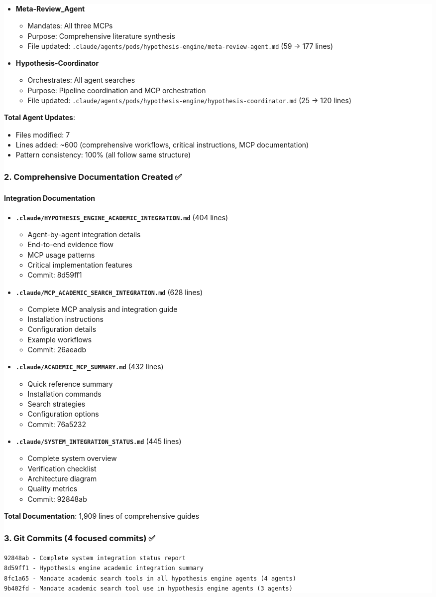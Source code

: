 - **Meta-Review_Agent**
  - Mandates: All three MCPs
  - Purpose: Comprehensive literature synthesis
  - File updated: `.claude/agents/pods/hypothesis-engine/meta-review-agent.md` (59 → 177 lines)

- **Hypothesis-Coordinator**
  - Orchestrates: All agent searches
  - Purpose: Pipeline coordination and MCP orchestration
  - File updated: `.claude/agents/pods/hypothesis-engine/hypothesis-coordinator.md` (25 → 120 lines)

**Total Agent Updates**:
- Files modified: 7
- Lines added: ~600 (comprehensive workflows, critical instructions, MCP documentation)
- Pattern consistency: 100% (all follow same structure)

### 2. Comprehensive Documentation Created ✅

#### Integration Documentation
- **`.claude/HYPOTHESIS_ENGINE_ACADEMIC_INTEGRATION.md`** (404 lines)
  - Agent-by-agent integration details
  - End-to-end evidence flow
  - MCP usage patterns
  - Critical implementation features
  - Commit: 8d59ff1

- **`.claude/MCP_ACADEMIC_SEARCH_INTEGRATION.md`** (628 lines)
  - Complete MCP analysis and integration guide
  - Installation instructions
  - Configuration details
  - Example workflows
  - Commit: 26aeadb

- **`.claude/ACADEMIC_MCP_SUMMARY.md`** (432 lines)
  - Quick reference summary
  - Installation commands
  - Search strategies
  - Configuration options
  - Commit: 76a5232

- **`.claude/SYSTEM_INTEGRATION_STATUS.md`** (445 lines)
  - Complete system overview
  - Verification checklist
  - Architecture diagram
  - Quality metrics
  - Commit: 92848ab

**Total Documentation**: 1,909 lines of comprehensive guides

### 3. Git Commits (4 focused commits) ✅

```
92848ab - Complete system integration status report
8d59ff1 - Hypothesis engine academic integration summary
8fc1a65 - Mandate academic search tools in all hypothesis engine agents (4 agents)
9b402fd - Mandate academic search tool use in hypothesis engine agents (3 agents)
```
